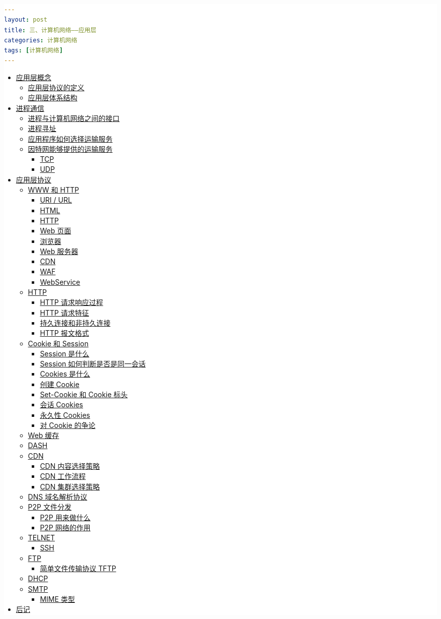 ```yaml
---
layout: post
title: 三、计算机网络——应用层
categories: 计算机网络
tags: [计算机网络]
---
```


- [应用层概念](#应用层概念)
  - [应用层协议的定义](#应用层协议的定义)
  - [应用层体系结构](#应用层体系结构)
- [进程通信](#进程通信)
  - [进程与计算机网络之间的接口](#进程与计算机网络之间的接口)
  - [进程寻址](#进程寻址)
  - [应用程序如何选择运输服务](#应用程序如何选择运输服务)
  - [因特网能够提供的运输服务](#因特网能够提供的运输服务)
    - [TCP](#tcp)
    - [UDP](#udp)
- [应用层协议](#应用层协议)
  - [WWW 和 HTTP](#www-和-http)
    - [URI / URL](#uri--url)
    - [HTML](#html)
    - [HTTP](#http)
    - [Web 页面](#web-页面)
    - [浏览器](#浏览器)
    - [Web 服务器](#web-服务器)
    - [CDN](#cdn)
    - [WAF](#waf)
    - [WebService](#webservice)
  - [HTTP](#http-1)
    - [HTTP 请求响应过程](#http-请求响应过程)
    - [HTTP 请求特征](#http-请求特征)
    - [持久连接和非持久连接](#持久连接和非持久连接)
    - [HTTP 报文格式](#http-报文格式)
  - [Cookie 和 Session](#cookie-和-session)
    - [Session 是什么](#session-是什么)
    - [Session 如何判断是否是同一会话](#session-如何判断是否是同一会话)
    - [Cookies 是什么](#cookies-是什么)
    - [创建 Cookie](#创建-cookie)
    - [Set-Cookie 和 Cookie 标头](#set-cookie-和-cookie-标头)
    - [会话 Cookies](#会话-cookies)
    - [永久性 Cookies](#永久性-cookies)
    - [对 Cookie 的争论](#对-cookie-的争论)
  - [Web 缓存](#web-缓存)
  - [DASH](#dash)
  - [CDN](#cdn-1)
    - [CDN 内容选择策略](#cdn-内容选择策略)
    - [CDN 工作流程](#cdn-工作流程)
    - [CDN 集群选择策略](#cdn-集群选择策略)
  - [DNS 域名解析协议](#dns-域名解析协议)
  - [P2P 文件分发](#p2p-文件分发)
    - [P2P 用来做什么](#p2p-用来做什么)
    - [P2P 网络的作用](#p2p-网络的作用)
  - [TELNET](#telnet)
    - [SSH](#ssh)
  - [FTP](#ftp)
    - [简单文件传输协议 TFTP](#简单文件传输协议-tftp)
  - [DHCP](#dhcp)
  - [SMTP](#smtp)
    - [MIME 类型](#mime-类型)
- [后记](#后记)
